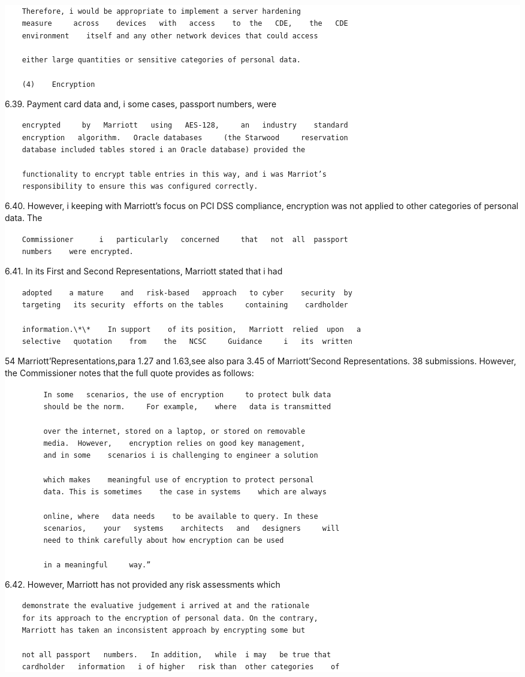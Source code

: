         Therefore, i would be appropriate to implement a server hardening
        measure     across    devices   with   access    to  the   CDE,    the   CDE
        environment    itself and any other network devices that could access

        either large quantities or sensitive categories of personal data.

        (4)    Encryption

6.39.   Payment    card   data  and,  i some     cases,  passport   numbers,    were

        encrypted     by   Marriott   using   AES-128,     an   industry    standard
        encryption   algorithm.   Oracle databases     (the Starwood     reservation
        database included tables stored i an Oracle database) provided the

        functionality to encrypt table entries in this way, and i was Marriot’s
        responsibility to ensure this was configured correctly.

6.40.   However,    i keeping    with Marriott’s focus on PCI DSS       compliance,
        encryption was not applied to other categories of personal data. The

        Commissioner      i   particularly   concerned     that   not  all  passport
        numbers    were encrypted.

6.41.   In its First and Second    Representations,     Marriott stated that i had

        adopted    a mature    and   risk-based   approach   to cyber    security  by
        targeting   its security  efforts on the tables     containing    cardholder

        information.\*\*    In support    of its position,   Marriott  relied  upon   a
        selective   quotation    from    the   NCSC     Guidance     i   its  written

54 Marriott’Representations,para 1.27 and  1.63,see also para 3.45 of Marriott’Second
Representations.
                                                                                   38        submissions.   However,   the Commissioner     notes that the full quote
        provides as follows:

             In some   scenarios, the use of encryption     to protect bulk data
             should be the norm.     For example,    where   data is transmitted

             over the internet, stored on a laptop, or stored on removable
             media.  However,    encryption relies on good key management,
             and in some    scenarios i is challenging to engineer a solution

             which makes    meaningful use of encryption to protect personal
             data. This is sometimes    the case in systems    which are always

             online, where   data needs    to be available to query. In these
             scenarios,    your   systems    architects   and   designers     will
             need to think carefully about how encryption can be used

             in a meaningful     way.”

6.42.   However,   Marriott  has  not provided    any  risk assessments     which

        demonstrate the evaluative judgement i arrived at and the rationale
        for its approach to the encryption of personal data. On the contrary,
        Marriott has taken an inconsistent approach by encrypting some but

        not all passport   numbers.   In addition,   while  i may   be true that
        cardholder   information   i of higher   risk than  other categories    of
